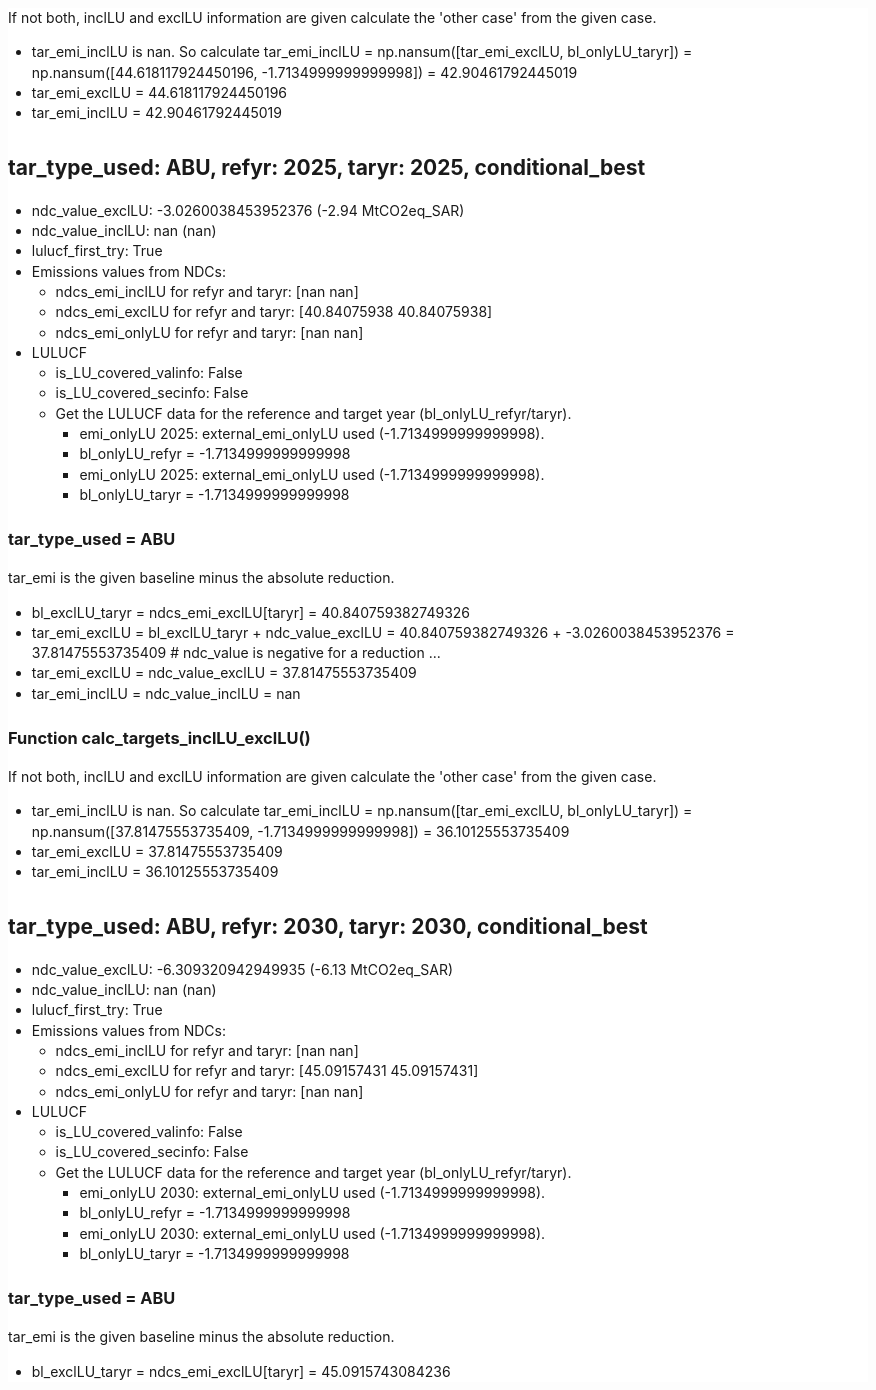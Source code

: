 If not both, inclLU and exclLU information are given calculate the 'other case' from the given case.
- tar_emi_inclLU is nan. So calculate tar_emi_inclLU = np.nansum([tar_emi_exclLU, bl_onlyLU_taryr]) = np.nansum([44.618117924450196, -1.7134999999999998]) = 42.90461792445019
- tar_emi_exclLU = 44.618117924450196
- tar_emi_inclLU = 42.90461792445019

## tar_type_used: ABU, refyr: 2025, taryr: 2025, conditional_best
- ndc_value_exclLU: -3.0260038453952376 (-2.94 MtCO2eq_SAR)
- ndc_value_inclLU: nan (nan)
- lulucf_first_try: True
- Emissions values from NDCs:
  - ndcs_emi_inclLU for refyr and taryr: [nan nan]
  - ndcs_emi_exclLU for refyr and taryr: [40.84075938 40.84075938]
  - ndcs_emi_onlyLU for refyr and taryr: [nan nan]
- LULUCF
  - is_LU_covered_valinfo: False
  - is_LU_covered_secinfo: False
  - Get the LULUCF data for the reference and target year (bl_onlyLU_refyr/taryr).
    - emi_onlyLU 2025: external_emi_onlyLU used (-1.7134999999999998).
    - bl_onlyLU_refyr = -1.7134999999999998
    - emi_onlyLU 2025: external_emi_onlyLU used (-1.7134999999999998).
    - bl_onlyLU_taryr = -1.7134999999999998
### tar_type_used = ABU
tar_emi is the given baseline minus the absolute reduction.
- bl_exclLU_taryr = ndcs_emi_exclLU[taryr] = 40.840759382749326
- tar_emi_exclLU = bl_exclLU_taryr + ndc_value_exclLU = 40.840759382749326 + -3.0260038453952376 = 37.81475553735409 # ndc_value is negative for a reduction ...
- tar_emi_exclLU = ndc_value_exclLU = 37.81475553735409
- tar_emi_inclLU = ndc_value_inclLU = nan
### Function calc_targets_inclLU_exclLU()
If not both, inclLU and exclLU information are given calculate the 'other case' from the given case.
- tar_emi_inclLU is nan. So calculate tar_emi_inclLU = np.nansum([tar_emi_exclLU, bl_onlyLU_taryr]) = np.nansum([37.81475553735409, -1.7134999999999998]) = 36.10125553735409
- tar_emi_exclLU = 37.81475553735409
- tar_emi_inclLU = 36.10125553735409

## tar_type_used: ABU, refyr: 2030, taryr: 2030, conditional_best
- ndc_value_exclLU: -6.309320942949935 (-6.13 MtCO2eq_SAR)
- ndc_value_inclLU: nan (nan)
- lulucf_first_try: True
- Emissions values from NDCs:
  - ndcs_emi_inclLU for refyr and taryr: [nan nan]
  - ndcs_emi_exclLU for refyr and taryr: [45.09157431 45.09157431]
  - ndcs_emi_onlyLU for refyr and taryr: [nan nan]
- LULUCF
  - is_LU_covered_valinfo: False
  - is_LU_covered_secinfo: False
  - Get the LULUCF data for the reference and target year (bl_onlyLU_refyr/taryr).
    - emi_onlyLU 2030: external_emi_onlyLU used (-1.7134999999999998).
    - bl_onlyLU_refyr = -1.7134999999999998
    - emi_onlyLU 2030: external_emi_onlyLU used (-1.7134999999999998).
    - bl_onlyLU_taryr = -1.7134999999999998
### tar_type_used = ABU
tar_emi is the given baseline minus the absolute reduction.
- bl_exclLU_taryr = ndcs_emi_exclLU[taryr] = 45.0915743084236